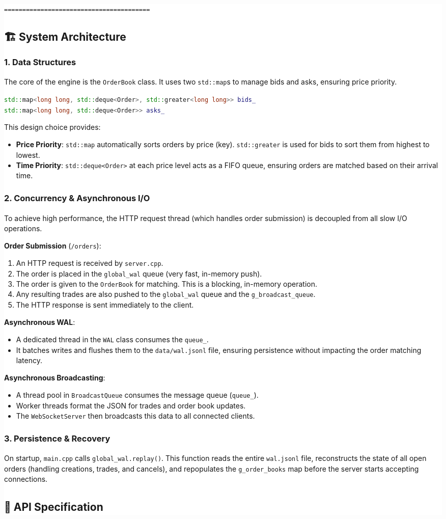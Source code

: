 ```
========================================
```
## 🏗️ System Architecture

### 1. Data Structures

The core of the engine is the `OrderBook` class. It uses two `std::map`s to manage bids and asks, ensuring price priority.

```cpp
std::map<long long, std::deque<Order>, std::greater<long long>> bids_
std::map<long long, std::deque<Order>> asks_
```

This design choice provides:

- **Price Priority**: `std::map` automatically sorts orders by price (key). `std::greater` is used for bids to sort them from highest to lowest.
- **Time Priority**: `std::deque<Order>` at each price level acts as a FIFO queue, ensuring orders are matched based on their arrival time.

### 2. Concurrency & Asynchronous I/O

To achieve high performance, the HTTP request thread (which handles order submission) is decoupled from all slow I/O operations.

**Order Submission** (`/orders`):

1. An HTTP request is received by `server.cpp`.
2. The order is placed in the `global_wal` queue (very fast, in-memory push).
3. The order is given to the `OrderBook` for matching. This is a blocking, in-memory operation.
4. Any resulting trades are also pushed to the `global_wal` queue and the `g_broadcast_queue`.
5. The HTTP response is sent immediately to the client.

**Asynchronous WAL**:

- A dedicated thread in the `WAL` class consumes the `queue_`.
- It batches writes and flushes them to the `data/wal.jsonl` file, ensuring persistence without impacting the order matching latency.

**Asynchronous Broadcasting**:

- A thread pool in `BroadcastQueue` consumes the message queue (`queue_`).
- Worker threads format the JSON for trades and order book updates.
- The `WebSocketServer` then broadcasts this data to all connected clients.

### 3. Persistence & Recovery

On startup, `main.cpp` calls `global_wal.replay()`. This function reads the entire `wal.jsonl` file, reconstructs the state of all open orders (handling creations, trades, and cancels), and repopulates the `g_order_books` map before the server starts accepting connections.

## 🔌 API Specification
